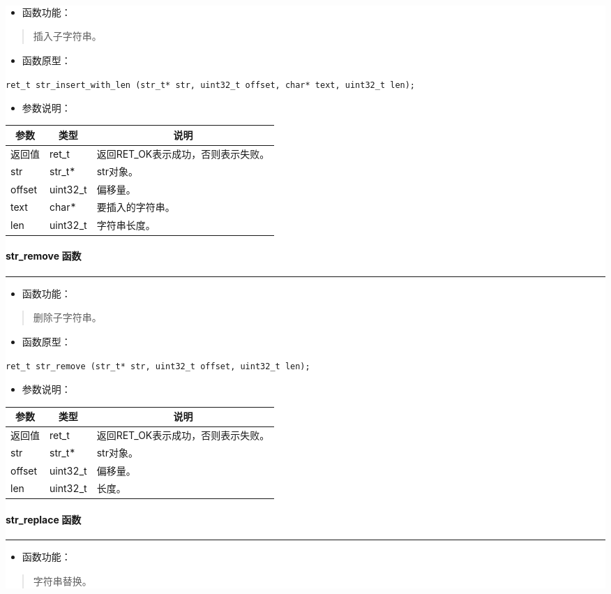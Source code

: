 * 函数功能：

> <p id="str_t_str_insert_with_len"> 插入子字符串。




* 函数原型：

```
ret_t str_insert_with_len (str_t* str, uint32_t offset, char* text, uint32_t len);
```

* 参数说明：

| 参数 | 类型 | 说明 |
| -------- | ----- | --------- |
| 返回值 | ret\_t | 返回RET\_OK表示成功，否则表示失败。 |
| str | str\_t* | str对象。 |
| offset | uint32\_t | 偏移量。 |
| text | char* | 要插入的字符串。 |
| len | uint32\_t | 字符串长度。 |
#### str\_remove 函数
-----------------------

* 函数功能：

> <p id="str_t_str_remove"> 删除子字符串。




* 函数原型：

```
ret_t str_remove (str_t* str, uint32_t offset, uint32_t len);
```

* 参数说明：

| 参数 | 类型 | 说明 |
| -------- | ----- | --------- |
| 返回值 | ret\_t | 返回RET\_OK表示成功，否则表示失败。 |
| str | str\_t* | str对象。 |
| offset | uint32\_t | 偏移量。 |
| len | uint32\_t | 长度。 |
#### str\_replace 函数
-----------------------

* 函数功能：

> <p id="str_t_str_replace"> 字符串替换。

